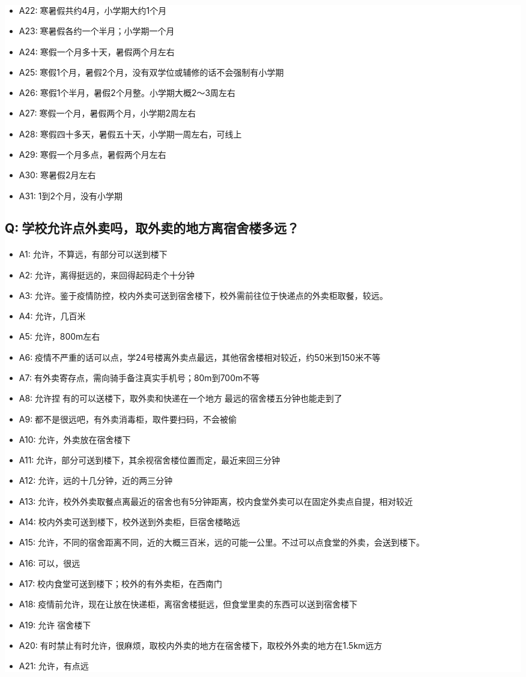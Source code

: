 - A22: 寒暑假共约4月，小学期大约1个月

- A23: 寒暑假各约一个半月；小学期一个月

- A24: 寒假一个月多十天，暑假两个月左右

- A25: 寒假1个月，暑假2个月，没有双学位或辅修的话不会强制有小学期

- A26: 寒假1个半月，暑假2个月整。小学期大概2～3周左右

- A27: 寒假一个月，暑假两个月，小学期2周左右

- A28: 寒假四十多天，暑假五十天，小学期一周左右，可线上

- A29: 寒假一个月多点，暑假两个月左右

- A30: 寒暑假2月左右

- A31: 1到2个月，没有小学期

## Q: 学校允许点外卖吗，取外卖的地方离宿舍楼多远？

- A1: 允许，不算远，有部分可以送到楼下

- A2: 允许，离得挺远的，来回得起码走个十分钟

- A3: 允许。鉴于疫情防控，校内外卖可送到宿舍楼下，校外需前往位于快递点的外卖柜取餐，较远。

- A4: 允许，几百米

- A5: 允许，800m左右

- A6: 疫情不严重的话可以点，学24号楼离外卖点最远，其他宿舍楼相对较近，约50米到150米不等

- A7: 有外卖寄存点，需向骑手备注真实手机号；80m到700m不等

- A8: 允许捏 有的可以送楼下，取外卖和快递在一个地方 最远的宿舍楼五分钟也能走到了

- A9: 都不是很远吧，有外卖消毒柜，取件要扫码，不会被偷

- A10: 允许，外卖放在宿舍楼下

- A11: 允许，部分可送到楼下，其余视宿舍楼位置而定，最近来回三分钟

- A12: 允许，远的十几分钟，近的两三分钟

- A13: 允许，校外外卖取餐点离最近的宿舍也有5分钟距离，校内食堂外卖可以在固定外卖点自提，相对较近

- A14: 校内外卖可送到楼下，校外送到外卖柜，巨宿舍楼略远

- A15: 允许，不同的宿舍距离不同，近的大概三百米，远的可能一公里。不过可以点食堂的外卖，会送到楼下。

- A16: 可以，很远

- A17: 校内食堂可送到楼下；校外的有外卖柜，在西南门

- A18: 疫情前允许，现在让放在快递柜，离宿舍楼挺远，但食堂里卖的东西可以送到宿舍楼下

- A19: 允许 宿舍楼下

- A20: 有时禁止有时允许，很麻烦，取校内外卖的地方在宿舍楼下，取校外外卖的地方在1.5km远方

- A21: 允许，有点远
